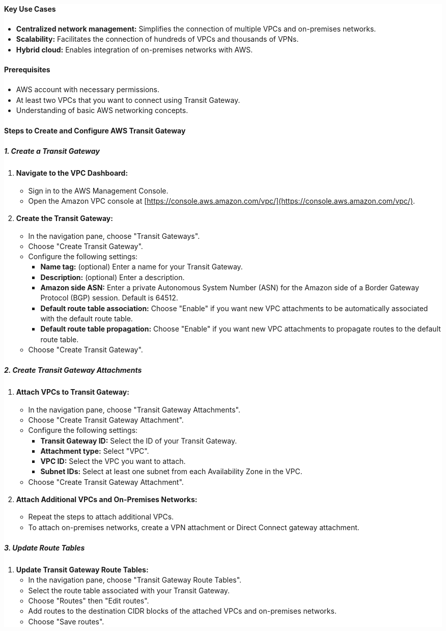 #### Key Use Cases
- **Centralized network management:** Simplifies the connection of multiple VPCs and on-premises networks.
- **Scalability:** Facilitates the connection of hundreds of VPCs and thousands of VPNs.
- **Hybrid cloud:** Enables integration of on-premises networks with AWS.

#### Prerequisites
- AWS account with necessary permissions.
- At least two VPCs that you want to connect using Transit Gateway.
- Understanding of basic AWS networking concepts.

#### Steps to Create and Configure AWS Transit Gateway

##### 1. Create a Transit Gateway

1. **Navigate to the VPC Dashboard:**
   - Sign in to the AWS Management Console.
   - Open the Amazon VPC console at [https://console.aws.amazon.com/vpc/](https://console.aws.amazon.com/vpc/).

2. **Create the Transit Gateway:**
   - In the navigation pane, choose "Transit Gateways".
   - Choose "Create Transit Gateway".
   - Configure the following settings:
     - **Name tag:** (optional) Enter a name for your Transit Gateway.
     - **Description:** (optional) Enter a description.
     - **Amazon side ASN:** Enter a private Autonomous System Number (ASN) for the Amazon side of a Border Gateway Protocol (BGP) session. Default is 64512.
     - **Default route table association:** Choose "Enable" if you want new VPC attachments to be automatically associated with the default route table.
     - **Default route table propagation:** Choose "Enable" if you want new VPC attachments to propagate routes to the default route table.
   - Choose "Create Transit Gateway".

##### 2. Create Transit Gateway Attachments

1. **Attach VPCs to Transit Gateway:**
   - In the navigation pane, choose "Transit Gateway Attachments".
   - Choose "Create Transit Gateway Attachment".
   - Configure the following settings:
     - **Transit Gateway ID:** Select the ID of your Transit Gateway.
     - **Attachment type:** Select "VPC".
     - **VPC ID:** Select the VPC you want to attach.
     - **Subnet IDs:** Select at least one subnet from each Availability Zone in the VPC.
   - Choose "Create Transit Gateway Attachment".

2. **Attach Additional VPCs and On-Premises Networks:**
   - Repeat the steps to attach additional VPCs.
   - To attach on-premises networks, create a VPN attachment or Direct Connect gateway attachment.

##### 3. Update Route Tables

1. **Update Transit Gateway Route Tables:**
   - In the navigation pane, choose "Transit Gateway Route Tables".
   - Select the route table associated with your Transit Gateway.
   - Choose "Routes" then "Edit routes".
   - Add routes to the destination CIDR blocks of the attached VPCs and on-premises networks.
   - Choose "Save routes".
